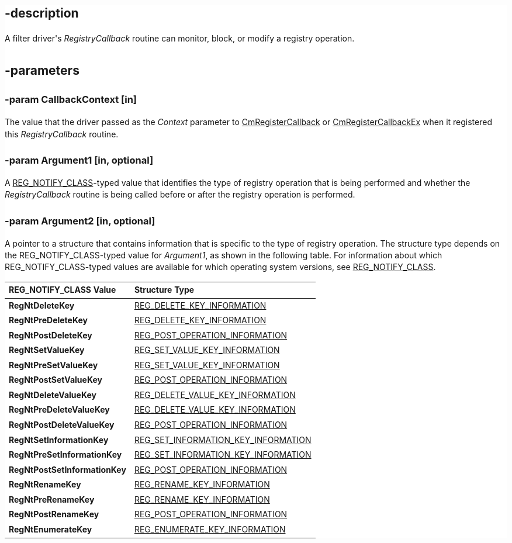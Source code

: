 
## -description


A filter driver's <i>RegistryCallback</i> routine can monitor, block, or modify a registry operation.


## -parameters




### -param CallbackContext [in]

The value that the driver passed as the <i>Context</i> parameter to <a href="https://docs.microsoft.com/windows-hardware/drivers/ddi/content/wdm/nf-wdm-cmregistercallback">CmRegisterCallback</a> or <a href="https://docs.microsoft.com/windows-hardware/drivers/ddi/content/wdm/nf-wdm-cmregistercallbackex">CmRegisterCallbackEx</a> when it registered this <i>RegistryCallback</i> routine.


### -param Argument1 [in, optional]

A <a href="https://docs.microsoft.com/windows-hardware/drivers/ddi/content/wdm/ne-wdm-_reg_notify_class">REG_NOTIFY_CLASS</a>-typed value that identifies the type of registry operation that is being performed and whether the <i>RegistryCallback</i> routine is being called before or after the registry operation is performed.


### -param Argument2 [in, optional]

A pointer to a structure that contains information that is specific to the type of registry operation. The structure type depends on the REG_NOTIFY_CLASS-typed value for <i>Argument1</i>, as shown in the following table. For information about which REG_NOTIFY_CLASS-typed values are available for which operating system versions, see <a href="https://docs.microsoft.com/windows-hardware/drivers/ddi/content/wdm/ne-wdm-_reg_notify_class">REG_NOTIFY_CLASS</a>.

| **REG_NOTIFY_CLASS Value** | **Structure Type** | 
|:--|:--|
| **RegNtDeleteKey** | [REG_DELETE_KEY_INFORMATION](https://docs.microsoft.com/windows-hardware/drivers/ddi/content/wdm/ns-wdm-_reg_delete_key_information)  | 
| **RegNtPreDeleteKey** | [REG_DELETE_KEY_INFORMATION](https://docs.microsoft.com/windows-hardware/drivers/ddi/content/wdm/ns-wdm-_reg_delete_key_information)  | 
| **RegNtPostDeleteKey** | [REG_POST_OPERATION_INFORMATION](https://docs.microsoft.com/windows-hardware/drivers/ddi/content/wdm/ns-wdm-_reg_post_operation_information)  | 
| **RegNtSetValueKey** | [REG_SET_VALUE_KEY_INFORMATION](https://docs.microsoft.com/windows-hardware/drivers/ddi/content/wdm/ns-wdm-_reg_set_value_key_information)  | 
| **RegNtPreSetValueKey** | [REG_SET_VALUE_KEY_INFORMATION](https://docs.microsoft.com/windows-hardware/drivers/ddi/content/wdm/ns-wdm-_reg_set_value_key_information)  | 
| **RegNtPostSetValueKey** | [REG_POST_OPERATION_INFORMATION](https://docs.microsoft.com/windows-hardware/drivers/ddi/content/wdm/ns-wdm-_reg_post_operation_information)  | 
| **RegNtDeleteValueKey** | [REG_DELETE_VALUE_KEY_INFORMATION](https://docs.microsoft.com/windows-hardware/drivers/ddi/content/wdm/ns-wdm-_reg_delete_value_key_information)  | 
| **RegNtPreDeleteValueKey** | [REG_DELETE_VALUE_KEY_INFORMATION](https://docs.microsoft.com/windows-hardware/drivers/ddi/content/wdm/ns-wdm-_reg_delete_value_key_information)  | 
| **RegNtPostDeleteValueKey** | [REG_POST_OPERATION_INFORMATION](https://docs.microsoft.com/windows-hardware/drivers/ddi/content/wdm/ns-wdm-_reg_post_operation_information)  | 
| **RegNtSetInformationKey** | [REG_SET_INFORMATION_KEY_INFORMATION](https://docs.microsoft.com/windows-hardware/drivers/ddi/content/wdm/ns-wdm-_reg_set_information_key_information)  | 
| **RegNtPreSetInformationKey** | [REG_SET_INFORMATION_KEY_INFORMATION](https://docs.microsoft.com/windows-hardware/drivers/ddi/content/wdm/ns-wdm-_reg_set_information_key_information)  | 
| **RegNtPostSetInformationKey** | [REG_POST_OPERATION_INFORMATION](https://docs.microsoft.com/windows-hardware/drivers/ddi/content/wdm/ns-wdm-_reg_post_operation_information)  | 
| **RegNtRenameKey** | [REG_RENAME_KEY_INFORMATION](https://docs.microsoft.com/windows-hardware/drivers/ddi/content/wdm/ns-wdm-_reg_rename_key_information)  | 
| **RegNtPreRenameKey** | [REG_RENAME_KEY_INFORMATION](https://docs.microsoft.com/windows-hardware/drivers/ddi/content/wdm/ns-wdm-_reg_rename_key_information)  | 
| **RegNtPostRenameKey** | [REG_POST_OPERATION_INFORMATION](https://docs.microsoft.com/windows-hardware/drivers/ddi/content/wdm/ns-wdm-_reg_post_operation_information)  | 
| **RegNtEnumerateKey** | [REG_ENUMERATE_KEY_INFORMATION](https://docs.microsoft.com/windows-hardware/drivers/ddi/content/wdm/ns-wdm-_reg_enumerate_key_information)  | 